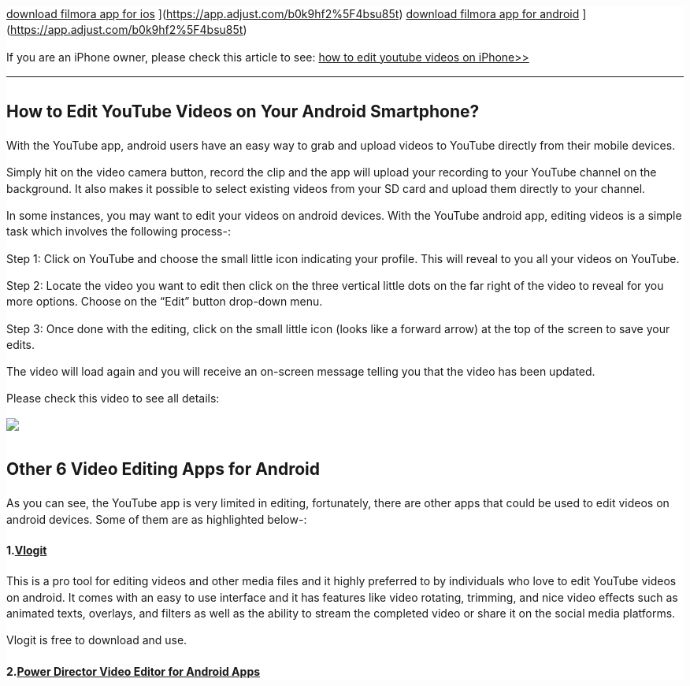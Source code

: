 [download filmora app for ios](https://images.wondershare.com/filmorago/article-common/app_store.svg) ](https://app.adjust.com/b0k9hf2%5F4bsu85t) [download filmora app for android](https://images.wondershare.com/filmorago/article-common/google_play.svg) ](https://app.adjust.com/b0k9hf2%5F4bsu85t)

If you are an iPhone owner, please check this article to see: [how to edit youtube videos on iPhone>>](https://tools.techidaily.com/wondershare/filmora/download/)

---

## How to Edit YouTube Videos on Your Android Smartphone?

With the YouTube app, android users have an easy way to grab and upload videos to YouTube directly from their mobile devices.

Simply hit on the video camera button, record the clip and the app will upload your recording to your YouTube channel on the background. It also makes it possible to select existing videos from your SD card and upload them directly to your channel.

In some instances, you may want to edit your videos on android devices. With the YouTube android app, editing videos is a simple task which involves the following process-:

Step 1: Click on YouTube and choose the small little icon indicating your profile. This will reveal to you all your videos on YouTube.

Step 2: Locate the video you want to edit then click on the three vertical little dots on the far right of the video to reveal for you more options. Choose on the “Edit” button drop-down menu.

Step 3: Once done with the editing, click on the small little icon (looks like a forward arrow) at the top of the screen to save your edits.

The video will load again and you will receive an on-screen message telling you that the video has been updated.

Please check this video to see all details:


<a href="https://estore.winxdvd.com/order/checkout.php?PRODS=12653853&QTY=1&AFFILIATE=108875&CART=1"><img src="https://secure.avangate.com/images/merchant/bcb41ccdc4363c6848a1d760f26c28a0/products/14_videoproc-converter-ai-box.png" border="0"></a>

## Other 6 Video Editing Apps for Android

As you can see, the YouTube app is very limited in editing, fortunately, there are other apps that could be used to edit videos on android devices. Some of them are as highlighted below-:

#### 1.[Vlogit](https://play.google.com/store/apps/details?id=com.wondershare.vlogit)

This is a pro tool for editing videos and other media files and it highly preferred to by individuals who love to edit YouTube videos on android. It comes with an easy to use interface and it has features like video rotating, trimming, and nice video effects such as animated texts, overlays, and filters as well as the ability to stream the completed video or share it on the social media platforms.

Vlogit is free to download and use.

#### 2.[Power Director Video Editor for Android Apps](https://play.google.com/store/apps/details?id=com.cyberlink.powerdirector.DRA140225%5F01)
